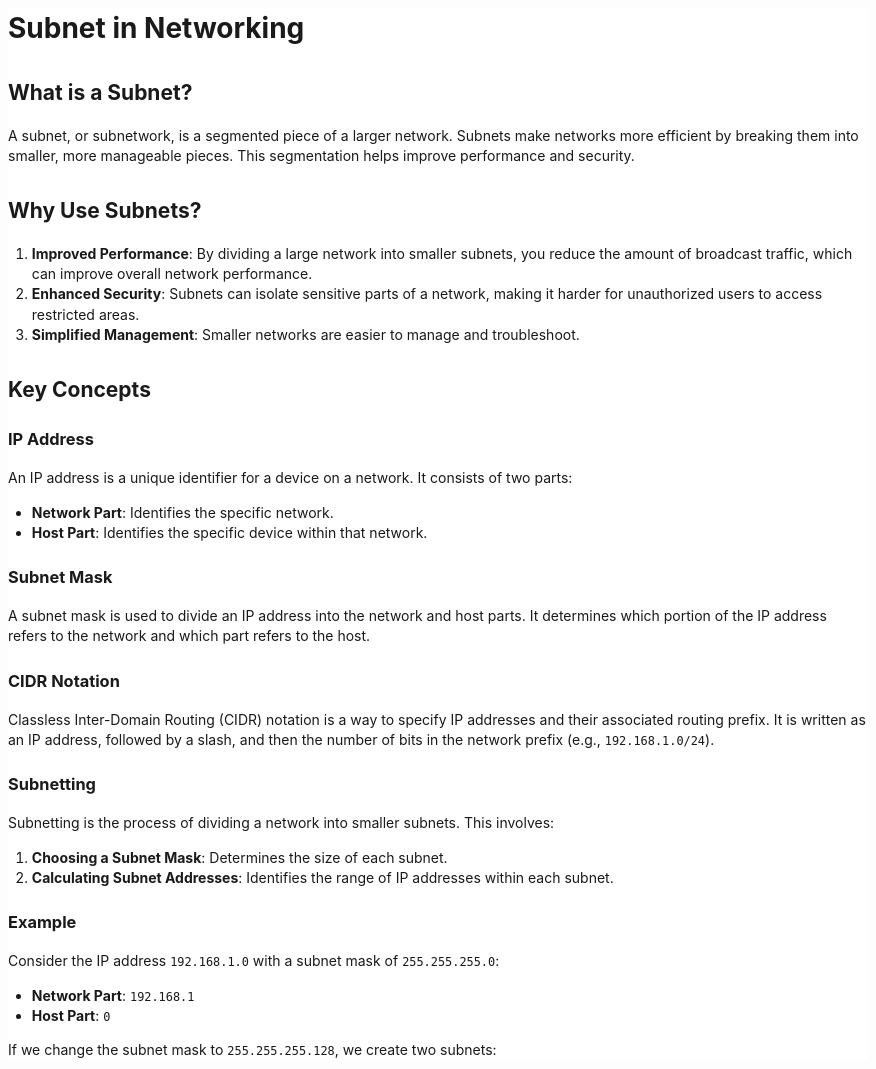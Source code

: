 # Subnet in Networking
## What is a Subnet?

A subnet, or subnetwork, is a segmented piece of a larger network. Subnets make networks more efficient by breaking them into smaller, more manageable pieces. This segmentation helps improve performance and security.

## Why Use Subnets?

1.  **Improved Performance**: By dividing a large network into smaller subnets, you reduce the amount of broadcast traffic, which can improve overall network performance.
2.  **Enhanced Security**: Subnets can isolate sensitive parts of a network, making it harder for unauthorized users to access restricted areas.
3.  **Simplified Management**: Smaller networks are easier to manage and troubleshoot.

## Key Concepts

### IP Address

An IP address is a unique identifier for a device on a network. It consists of two parts:

*   **Network Part**: Identifies the specific network.
*   **Host Part**: Identifies the specific device within that network.

### Subnet Mask

A subnet mask is used to divide an IP address into the network and host parts. It determines which portion of the IP address refers to the network and which part refers to the host.

### CIDR Notation

Classless Inter-Domain Routing (CIDR) notation is a way to specify IP addresses and their associated routing prefix. It is written as an IP address, followed by a slash, and then the number of bits in the network prefix (e.g., `192.168.1.0/24`).

### Subnetting

Subnetting is the process of dividing a network into smaller subnets. This involves:

1.  **Choosing a Subnet Mask**: Determines the size of each subnet.
2.  **Calculating Subnet Addresses**: Identifies the range of IP addresses within each subnet.

### Example

Consider the IP address `192.168.1.0` with a subnet mask of `255.255.255.0`:

*   **Network Part**: `192.168.1`
*   **Host Part**: `0`

If we change the subnet mask to `255.255.255.128`, we create two subnets:
